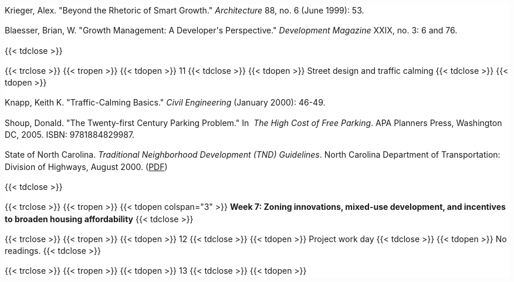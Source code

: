 Krieger, Alex. "Beyond the Rhetoric of Smart Growth." _Architecture_ 88, no. 6 (June 1999): 53.

Blaesser, Brian, W. "Growth Management: A Developer's Perspective." _Development Magazine_ XXIX, no. 3: 6 and 76.


{{< tdclose >}}

{{< trclose >}}
{{< tropen >}}
{{< tdopen >}}
11
{{< tdclose >}}
{{< tdopen >}}
Street design and traffic calming
{{< tdclose >}}
{{< tdopen >}}


Knapp, Keith K. "Traffic-Calming Basics." _Civil Engineering_ (January 2000): 46-49.

Shoup, Donald. "The Twenty-first Century Parking Problem." In  _The High Cost of Free Parking_. APA Planners Press, Washington DC, 2005. ISBN: 9781884829987.

State of North Carolina. _Traditional Neighborhood Development (TND) Guidelines_. North Carolina Department of Transportation: Division of Highways, August 2000. ([PDF](https://connect.ncdot.gov/projects/Roadway/RoadwayDesignAdministrativeDocuments/Traditional%20Neighborhood%20Development%20Manual.pdf))


{{< tdclose >}}

{{< trclose >}}
{{< tropen >}}
{{< tdopen colspan="3" >}}
**Week 7: Zoning innovations, mixed-use development, and incentives to broaden housing affordability**
{{< tdclose >}}

{{< trclose >}}
{{< tropen >}}
{{< tdopen >}}
12
{{< tdclose >}}
{{< tdopen >}}
Project work day
{{< tdclose >}}
{{< tdopen >}}
No readings.
{{< tdclose >}}

{{< trclose >}}
{{< tropen >}}
{{< tdopen >}}
13
{{< tdclose >}}
{{< tdopen >}}
